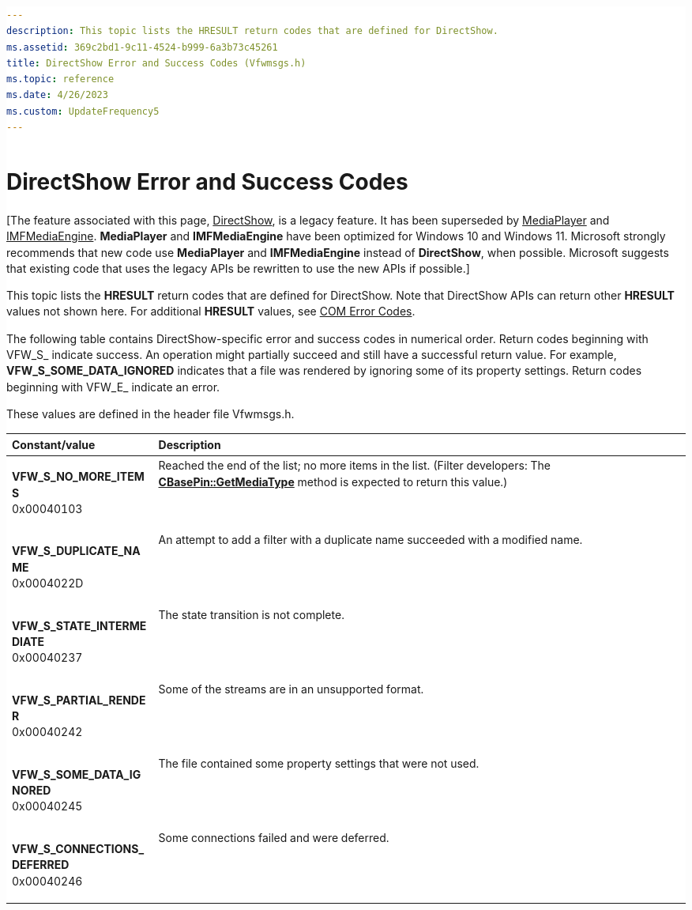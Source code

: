 ```yaml
---
description: This topic lists the HRESULT return codes that are defined for DirectShow.
ms.assetid: 369c2bd1-9c11-4524-b999-6a3b73c45261
title: DirectShow Error and Success Codes (Vfwmsgs.h)
ms.topic: reference
ms.date: 4/26/2023
ms.custom: UpdateFrequency5
---
```


# DirectShow Error and Success Codes

\[The feature associated with this page, [DirectShow](/windows/win32/directshow/directshow), is a legacy feature. It has been superseded by [MediaPlayer](/uwp/api/Windows.Media.Playback.MediaPlayer) and [IMFMediaEngine](/windows/win32/api/mfmediaengine/nn-mfmediaengine-imfmediaengine). **MediaPlayer** and **IMFMediaEngine** have been optimized for Windows 10 and Windows 11. Microsoft strongly recommends that new code use **MediaPlayer** and **IMFMediaEngine** instead of **DirectShow**, when possible. Microsoft suggests that existing code that uses the legacy APIs be rewritten to use the new APIs if possible.\]

This topic lists the **HRESULT** return codes that are defined for DirectShow. Note that DirectShow APIs can return other **HRESULT** values not shown here. For additional **HRESULT** values, see [COM Error Codes](/windows/desktop/com/com-error-codes).

The following table contains DirectShow-specific error and success codes in numerical order. Return codes beginning with VFW\_S\_ indicate success. An operation might partially succeed and still have a successful return value. For example, **VFW\_S\_SOME\_DATA\_IGNORED** indicates that a file was rendered by ignoring some of its property settings. Return codes beginning with VFW\_E\_ indicate an error.

These values are defined in the header file Vfwmsgs.h.



| Constant/value                                                                                                                                                                                                                                                                                                                    | Description                                                                                                                                                                                                                                                            |
|:----------------------------------------------------------------------------------------------------------------------------------------------------------------------------------------------------------------------------------------------------------------------------------------------------------------------------------|:-----------------------------------------------------------------------------------------------------------------------------------------------------------------------------------------------------------------------------------------------------------------------|
| <span id="VFW_S_NO_MORE_ITEMS"></span><span id="vfw_s_no_more_items"></span><dl> <dt>**VFW\_S\_NO\_MORE\_ITEMS**</dt> <dt>0x00040103</dt> </dl>                                                                                | Reached the end of the list; no more items in the list. (Filter developers: The [**CBasePin::GetMediaType**](cbasepin-getmediatype.md) method is expected to return this value.)<br/>                                                                           |
| <span id="VFW_S_DUPLICATE_NAME"></span><span id="vfw_s_duplicate_name"></span><dl> <dt>**VFW\_S\_DUPLICATE\_NAME**</dt> <dt>0x0004022D</dt> </dl>                                                                              | An attempt to add a filter with a duplicate name succeeded with a modified name.<br/>                                                                                                                                                                            |
| <span id="VFW_S_STATE_INTERMEDIATE"></span><span id="vfw_s_state_intermediate"></span><dl> <dt>**VFW\_S\_STATE\_INTERMEDIATE**</dt> <dt>0x00040237</dt> </dl>                                                                  | The state transition is not complete.<br/>                                                                                                                                                                                                                       |
| <span id="VFW_S_PARTIAL_RENDER"></span><span id="vfw_s_partial_render"></span><dl> <dt>**VFW\_S\_PARTIAL\_RENDER**</dt> <dt>0x00040242</dt> </dl>                                                                              | Some of the streams are in an unsupported format.<br/>                                                                                                                                                                                                           |
| <span id="VFW_S_SOME_DATA_IGNORED"></span><span id="vfw_s_some_data_ignored"></span><dl> <dt>**VFW\_S\_SOME\_DATA\_IGNORED**</dt> <dt>0x00040245</dt> </dl>                                                                    | The file contained some property settings that were not used.<br/>                                                                                                                                                                                               |
| <span id="VFW_S_CONNECTIONS_DEFERRED"></span><span id="vfw_s_connections_deferred"></span><dl> <dt>**VFW\_S\_CONNECTIONS\_DEFERRED**</dt> <dt>0x00040246</dt> </dl>                                                            | Some connections failed and were deferred.<br/>                                                                                                                                                                                                                  |